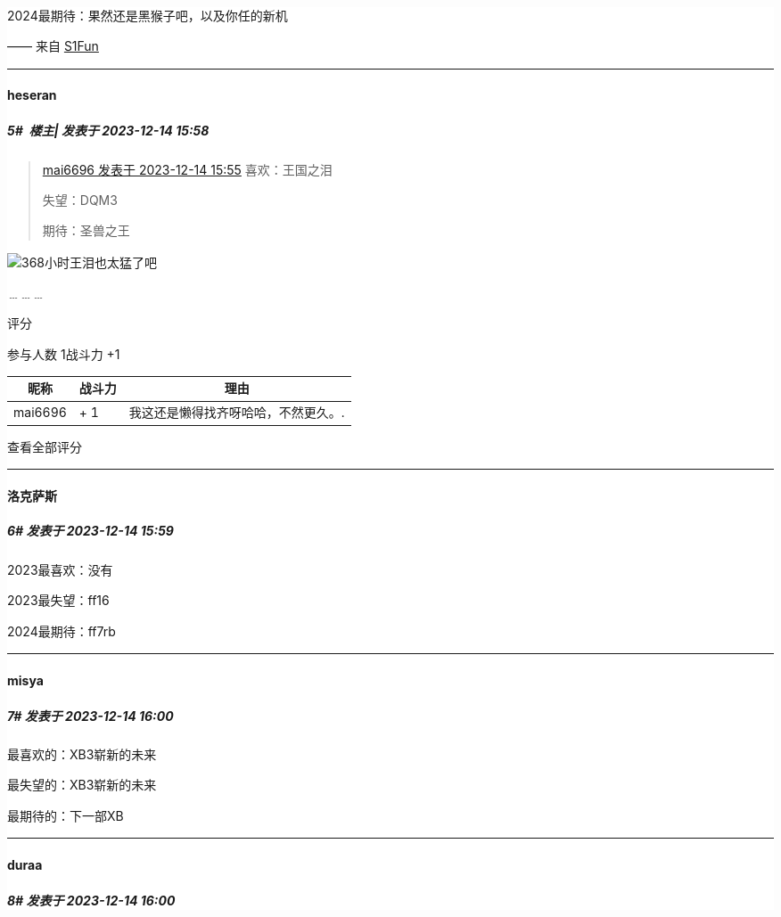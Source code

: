 2024最期待：果然还是黑猴子吧，以及你任的新机

—— 来自 [S1Fun](https://s1fun.koalcat.com)

*****

####  heseran  
##### 5#         楼主| 发表于 2023-12-14 15:58

<blockquote><a href="httphttps://bbs.saraba1st.com/2b/forum.php?mod=redirect&amp;goto=findpost&amp;pid=63327060&amp;ptid=2164108" target="_blank">mai6696 发表于 2023-12-14 15:55</a>
喜欢：王国之泪

失望：DQM3

期待：圣兽之王</blockquote>
<img src="https://static.saraba1st.com/image/smiley/face2017/128.png" referrerpolicy="no-referrer">368小时王泪也太猛了吧

﹍﹍﹍

评分

 参与人数 1战斗力 +1

|昵称|战斗力|理由|
|----|---|---|
| mai6696| + 1|我这还是懒得找齐呀哈哈，不然更久。.|

查看全部评分

*****

####  洛克萨斯  
##### 6#       发表于 2023-12-14 15:59

2023最喜欢：没有

2023最失望：ff16

2024最期待：ff7rb

*****

####  misya  
##### 7#       发表于 2023-12-14 16:00

最喜欢的：XB3崭新的未来

最失望的：XB3崭新的未来

最期待的：下一部XB

*****

####  duraa  
##### 8#       发表于 2023-12-14 16:00
